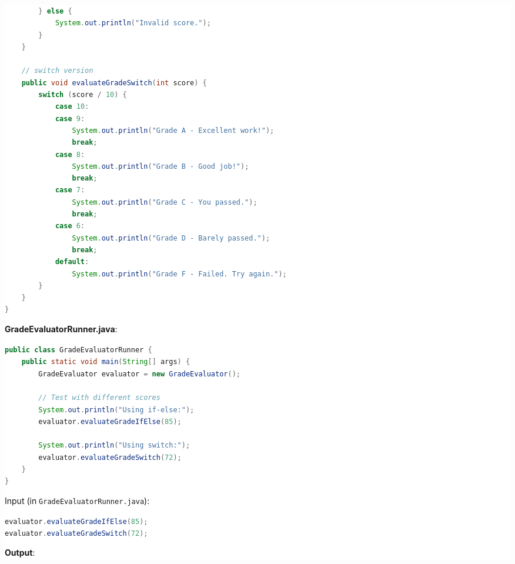 ```java
        } else {
            System.out.println("Invalid score.");
        }
    }

    // switch version
    public void evaluateGradeSwitch(int score) {
        switch (score / 10) {
            case 10:
            case 9:
                System.out.println("Grade A - Excellent work!");
                break;
            case 8:
                System.out.println("Grade B - Good job!");
                break;
            case 7:
                System.out.println("Grade C - You passed.");
                break;
            case 6:
                System.out.println("Grade D - Barely passed.");
                break;
            default:
                System.out.println("Grade F - Failed. Try again.");
        }
    }
}
```

**GradeEvaluatorRunner.java**:

```java
public class GradeEvaluatorRunner {
    public static void main(String[] args) {
        GradeEvaluator evaluator = new GradeEvaluator();

        // Test with different scores
        System.out.println("Using if-else:");
        evaluator.evaluateGradeIfElse(85);

        System.out.println("Using switch:");
        evaluator.evaluateGradeSwitch(72);
    }
}
```

Input (in `GradeEvaluatorRunner.java`):

```java
evaluator.evaluateGradeIfElse(85);
evaluator.evaluateGradeSwitch(72);
```

**Output**:
